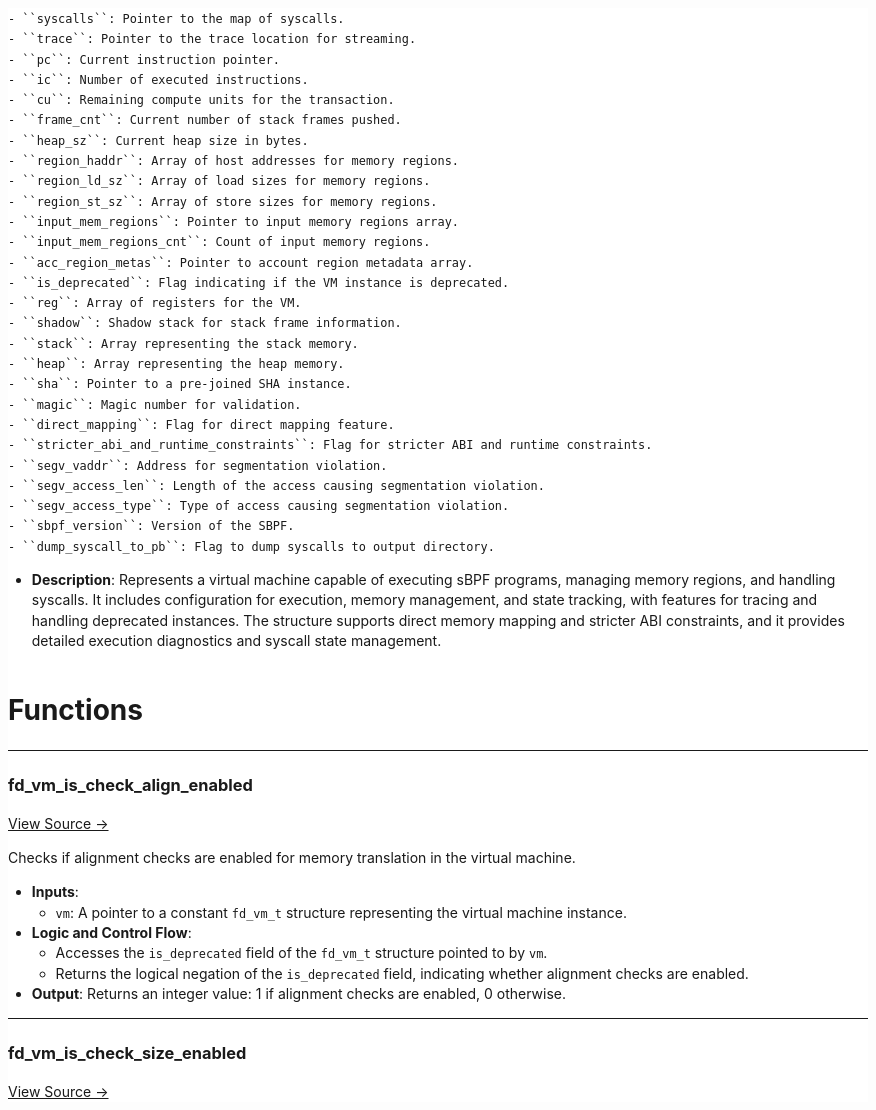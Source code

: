     - ``syscalls``: Pointer to the map of syscalls.
    - ``trace``: Pointer to the trace location for streaming.
    - ``pc``: Current instruction pointer.
    - ``ic``: Number of executed instructions.
    - ``cu``: Remaining compute units for the transaction.
    - ``frame_cnt``: Current number of stack frames pushed.
    - ``heap_sz``: Current heap size in bytes.
    - ``region_haddr``: Array of host addresses for memory regions.
    - ``region_ld_sz``: Array of load sizes for memory regions.
    - ``region_st_sz``: Array of store sizes for memory regions.
    - ``input_mem_regions``: Pointer to input memory regions array.
    - ``input_mem_regions_cnt``: Count of input memory regions.
    - ``acc_region_metas``: Pointer to account region metadata array.
    - ``is_deprecated``: Flag indicating if the VM instance is deprecated.
    - ``reg``: Array of registers for the VM.
    - ``shadow``: Shadow stack for stack frame information.
    - ``stack``: Array representing the stack memory.
    - ``heap``: Array representing the heap memory.
    - ``sha``: Pointer to a pre-joined SHA instance.
    - ``magic``: Magic number for validation.
    - ``direct_mapping``: Flag for direct mapping feature.
    - ``stricter_abi_and_runtime_constraints``: Flag for stricter ABI and runtime constraints.
    - ``segv_vaddr``: Address for segmentation violation.
    - ``segv_access_len``: Length of the access causing segmentation violation.
    - ``segv_access_type``: Type of access causing segmentation violation.
    - ``sbpf_version``: Version of the SBPF.
    - ``dump_syscall_to_pb``: Flag to dump syscalls to output directory.
- **Description**: Represents a virtual machine capable of executing sBPF programs, managing memory regions, and handling syscalls. It includes configuration for execution, memory management, and state tracking, with features for tracing and handling deprecated instances. The structure supports direct memory mapping and stricter ABI constraints, and it provides detailed execution diagnostics and syscall state management.


# Functions

---
### fd\_vm\_is\_check\_align\_enabled
[View Source →](<../../../../../src/flamenco/vm/fd_vm.h#L340>)

Checks if alignment checks are enabled for memory translation in the virtual machine.
- **Inputs**:
    - `vm`: A pointer to a constant `fd_vm_t` structure representing the virtual machine instance.
- **Logic and Control Flow**:
    - Accesses the `is_deprecated` field of the `fd_vm_t` structure pointed to by `vm`.
    - Returns the logical negation of the `is_deprecated` field, indicating whether alignment checks are enabled.
- **Output**: Returns an integer value: 1 if alignment checks are enabled, 0 otherwise.


---
### fd\_vm\_is\_check\_size\_enabled
[View Source →](<../../../../../src/flamenco/vm/fd_vm.h#L347>)
